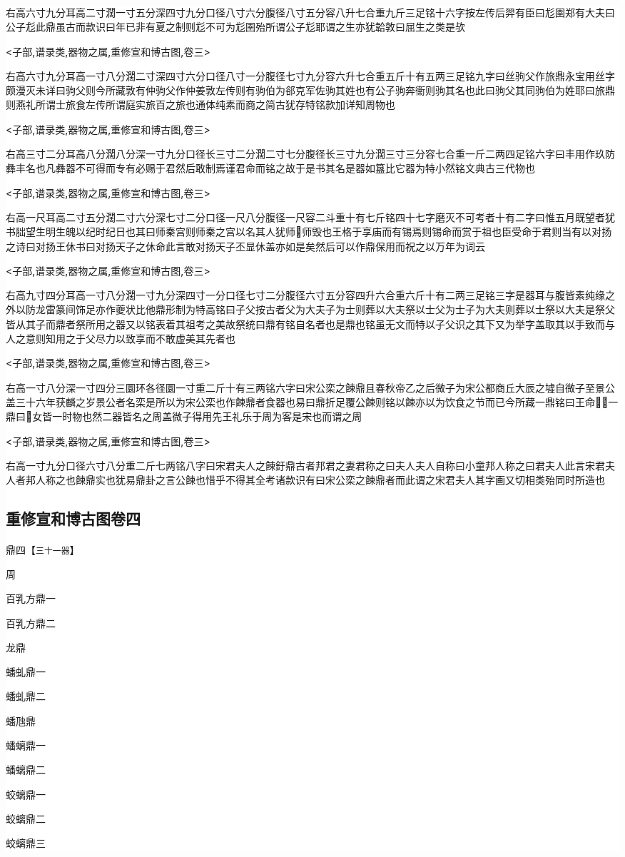 右高六寸九分耳高二寸濶一寸五分深四寸九分口径八寸六分腹径八寸五分容八升七合重九斤三足铭十六字按左传后羿有臣曰尨圉郑有大夫曰公子尨此鼎虽古而款识曰年已非有夏之制则尨不可为尨圉殆所谓公子尨耶谓之生亦犹韐敦曰屈生之类是欤  

<子部,谱录类,器物之属,重修宣和博古图,卷三>  

右高六寸九分耳高一寸八分濶二寸深四寸六分口径八寸一分腹径七寸九分容六升七合重五斤十有五两三足铭九字曰丝驹父作旅鼎永宝用丝字颇漫灭未详曰驹父则今所藏敦有仲驹父作仲姜敦左传则有驹伯为郤克军佐驹其姓也有公子驹奔衞则驹其名也此曰驹父其同驹伯为姓耶曰旅鼎则燕礼所谓士旅食左传所谓庭实旅百之旅也通体纯素而商之简古犹存特铭款加详知周物也  

<子部,谱录类,器物之属,重修宣和博古图,卷三>  

右高三寸二分耳高八分濶八分深一寸九分口径长三寸二分濶二寸七分腹径长三寸九分濶三寸三分容七合重一斤二两四足铭六字曰丰用作玖防彝丰名也凡彝器不可得而专有必赐于君然后敢制焉谨君命而铭之故于是书其名是器如簋比它器为特小然铭文典古三代物也  

<子部,谱录类,器物之属,重修宣和博古图,卷三>  

右高一尺耳高二寸五分濶二寸六分深七寸二分口径一尺八分腹径一尺容二斗重十有七斤铭四十七字磨灭不可考者十有二字曰惟五月既望者犹书胐望生明生魄以纪时纪日也其曰师秦宫则师秦之宫以名其人犹师师毁也王格于享庙而有锡焉则锡命而赏于祖也臣受命于君则当有以对扬之诗曰对扬王休书曰对扬天子之休命此言敢对扬天子丕显休盖亦如是矣然后可以作鼎保用而祝之以万年为词云  

<子部,谱录类,器物之属,重修宣和博古图,卷三>  

右高九寸四分耳高一寸八分濶一寸九分深四寸一分口径七寸二分腹径六寸五分容四升六合重六斤十有二两三足铭三字是器耳与腹皆素纯缘之外以防龙雷篆间饰足亦作夔状比他鼎形制为特高铭曰子父按古者父为大夫子为士则葬以大夫祭以士父为士子为大夫则葬以士祭以大夫是祭父皆从其子而鼎者祭所用之器又以铭表着其祖考之美故祭统曰鼎有铭自名者也是鼎也铭虽无文而特以子父识之其下又为举字盖取其以手致而与人之意则知用之于父尽力以致享而不敢虚美其先者也  

<子部,谱录类,器物之属,重修宣和博古图,卷三>  

右高一寸八分深一寸四分三圜环各径圜一寸重二斤十有三两铭六字曰宋公栾之餗鼎且春秋帝乙之后微子为宋公都商丘大辰之墟自微子至景公盖三十六年获麟之岁景公者名栾是所以为宋公栾也作餗鼎者食器也易曰鼎折足覆公餗则铭以餗亦以为饮食之节而已今所藏一鼎铭曰王命一鼎曰女皆一时物也然二器皆名之周盖微子得用先王礼乐于周为客是宋也而谓之周  

<子部,谱录类,器物之属,重修宣和博古图,卷三>  

右高一寸九分口径六寸八分重二斤七两铭八字曰宋君夫人之餗釪鼎古者邦君之妻君称之曰夫人夫人自称曰小童邦人称之曰君夫人此言宋君夫人者邦人称之也餗鼎实也犹易鼎卦之言公餗也惜乎不得其全考诸款识有曰宋公栾之餗鼎者而此谓之宋君夫人其字画又切相类殆同时所造也  

## 重修宣和博古图卷四

鼎四【`三十一器`】  

周  

百乳方鼎一  

百乳方鼎二  

龙鼎  

蟠虬鼎一  

蟠虬鼎二  

蟠虺鼎  

蟠螭鼎一  

蟠螭鼎二  

蛟螭鼎一  

蛟螭鼎二  

蛟螭鼎三  
